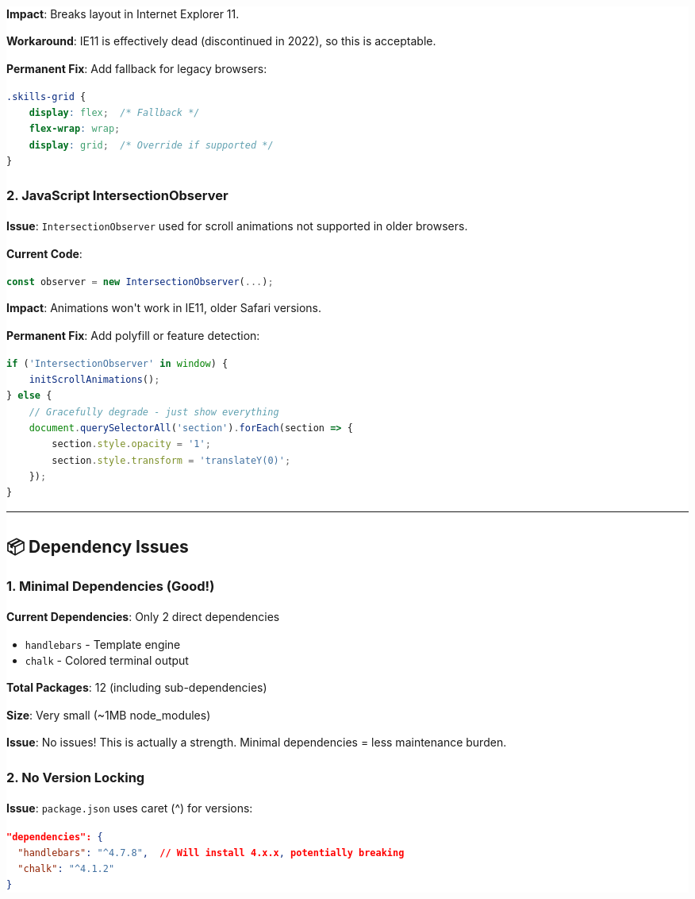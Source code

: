 **Impact**: Breaks layout in Internet Explorer 11.

**Workaround**: IE11 is effectively dead (discontinued in 2022), so this is acceptable.

**Permanent Fix**: Add fallback for legacy browsers:
```css
.skills-grid {
    display: flex;  /* Fallback */
    flex-wrap: wrap;
    display: grid;  /* Override if supported */
}
```

### 2. JavaScript IntersectionObserver

**Issue**: `IntersectionObserver` used for scroll animations not supported in older browsers.

**Current Code**:
```javascript
const observer = new IntersectionObserver(...);
```

**Impact**: Animations won't work in IE11, older Safari versions.

**Permanent Fix**: Add polyfill or feature detection:
```javascript
if ('IntersectionObserver' in window) {
    initScrollAnimations();
} else {
    // Gracefully degrade - just show everything
    document.querySelectorAll('section').forEach(section => {
        section.style.opacity = '1';
        section.style.transform = 'translateY(0)';
    });
}
```

---

## 📦 Dependency Issues

### 1. Minimal Dependencies (Good!)

**Current Dependencies**: Only 2 direct dependencies
- `handlebars` - Template engine
- `chalk` - Colored terminal output

**Total Packages**: 12 (including sub-dependencies)

**Size**: Very small (~1MB node_modules)

**Issue**: No issues! This is actually a strength. Minimal dependencies = less maintenance burden.

### 2. No Version Locking

**Issue**: `package.json` uses caret (^) for versions:
```json
"dependencies": {
  "handlebars": "^4.7.8",  // Will install 4.x.x, potentially breaking
  "chalk": "^4.1.2"
}
```
